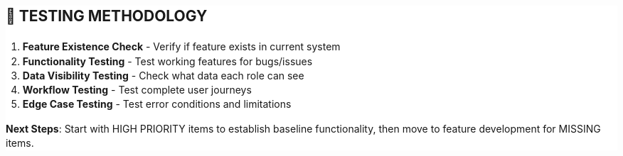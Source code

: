 
## 📝 **TESTING METHODOLOGY**

1. **Feature Existence Check** - Verify if feature exists in current system
2. **Functionality Testing** - Test working features for bugs/issues
3. **Data Visibility Testing** - Check what data each role can see
4. **Workflow Testing** - Test complete user journeys
5. **Edge Case Testing** - Test error conditions and limitations

**Next Steps**: Start with HIGH PRIORITY items to establish baseline functionality, then move to feature development for MISSING items.
